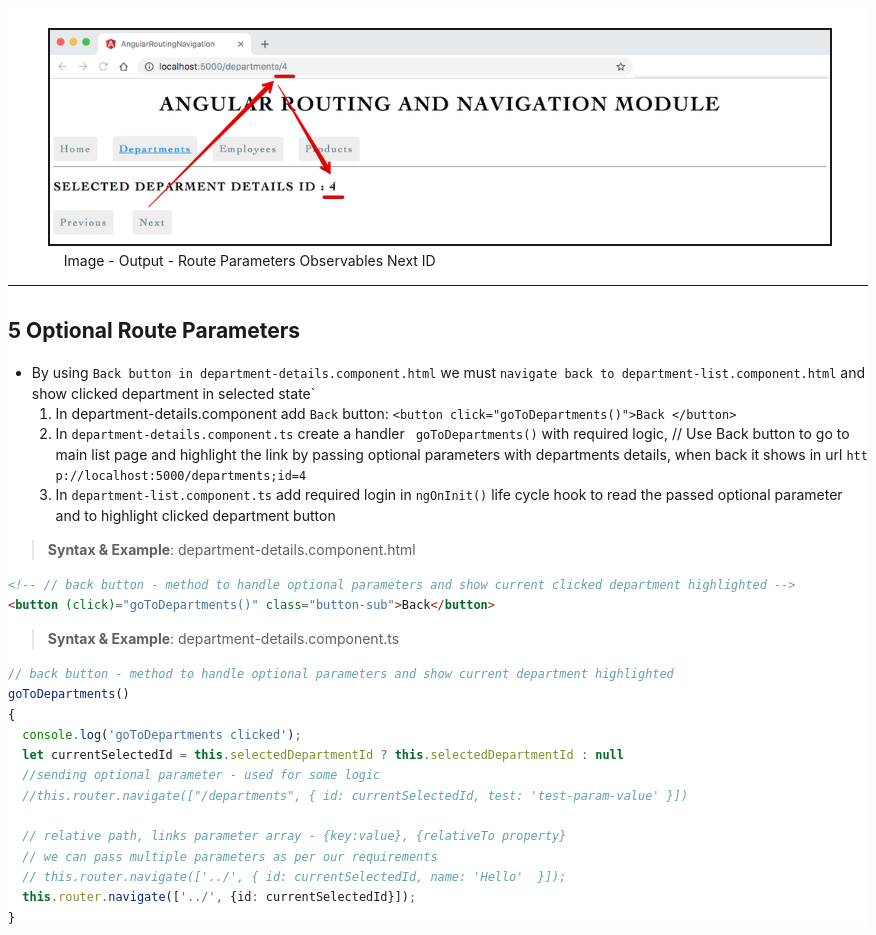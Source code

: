 
<p>
  <figure>
    &nbsp;&nbsp;&nbsp; <img src="images/4.3-route-parammap-observable-next.png" alt="Image - Output - Route Parameters Observables Next ID" title="Image - Output - Route Parameters Observables Next ID" width="1000" border="2" />
    <figcaption>&nbsp;&nbsp;&nbsp; Image - Output - Route Parameters Observables Next ID</figcaption>
  </figure>
</p>


---

##  5 Optional Route Parameters 

- By using `Back button in department-details.component.html` we must `navigate back to department-list.component.html`
  and show clicked department in selected state`
  1. In department-details.component add `Back` button: `<button click="goToDepartments()">Back </button> `
  2. In `department-details.component.ts` create a handler ` goToDepartments()` with required logic, // Use Back button
     to go to main list page and highlight the link by passing optional parameters with departments details, when back
     it shows in url `http://localhost:5000/departments;id=4`
  3. In `department-list.component.ts` add required login in `ngOnInit()` life cycle hook to read the passed optional
     parameter and to highlight clicked department button

> **Syntax & Example**: department-details.component.html

```html
<!-- // back button - method to handle optional parameters and show current clicked department highlighted -->
<button (click)="goToDepartments()" class="button-sub">Back</button>
```

> **Syntax & Example**: department-details.component.ts

```ts
// back button - method to handle optional parameters and show current department highlighted
goToDepartments()
{
  console.log('goToDepartments clicked');
  let currentSelectedId = this.selectedDepartmentId ? this.selectedDepartmentId : null
  //sending optional parameter - used for some logic
  //this.router.navigate(["/departments", { id: currentSelectedId, test: 'test-param-value' }])

  // relative path, links parameter array - {key:value}, {relativeTo property}
  // we can pass multiple parameters as per our requirements
  // this.router.navigate(['../', { id: currentSelectedId, name: 'Hello'  }]);
  this.router.navigate(['../', {id: currentSelectedId}]);
}
```
